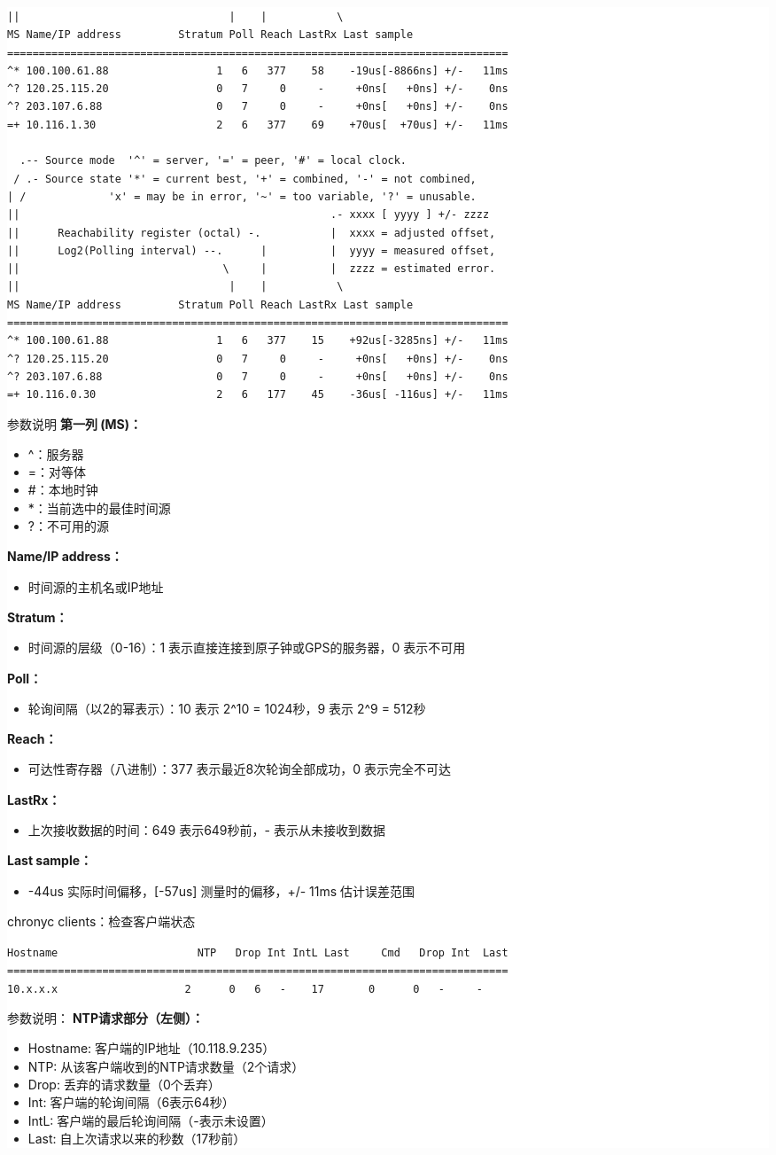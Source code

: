 ```
||                                 |    |           \
MS Name/IP address         Stratum Poll Reach LastRx Last sample               
===============================================================================
^* 100.100.61.88                 1   6   377    58    -19us[-8866ns] +/-   11ms
^? 120.25.115.20                 0   7     0     -     +0ns[   +0ns] +/-    0ns
^? 203.107.6.88                  0   7     0     -     +0ns[   +0ns] +/-    0ns
=+ 10.116.1.30                   2   6   377    69    +70us[  +70us] +/-   11ms

  .-- Source mode  '^' = server, '=' = peer, '#' = local clock.
 / .- Source state '*' = current best, '+' = combined, '-' = not combined,
| /             'x' = may be in error, '~' = too variable, '?' = unusable.
||                                                 .- xxxx [ yyyy ] +/- zzzz
||      Reachability register (octal) -.           |  xxxx = adjusted offset,
||      Log2(Polling interval) --.      |          |  yyyy = measured offset,
||                                \     |          |  zzzz = estimated error.
||                                 |    |           \
MS Name/IP address         Stratum Poll Reach LastRx Last sample               
===============================================================================
^* 100.100.61.88                 1   6   377    15    +92us[-3285ns] +/-   11ms
^? 120.25.115.20                 0   7     0     -     +0ns[   +0ns] +/-    0ns
^? 203.107.6.88                  0   7     0     -     +0ns[   +0ns] +/-    0ns
=+ 10.116.0.30                   2   6   177    45    -36us[ -116us] +/-   11ms
```

参数说明
__第一列 (MS)：__
- ^：服务器
- =：对等体
- #：本地时钟
- *：当前选中的最佳时间源
- ?：不可用的源

__Name/IP address：__
- 时间源的主机名或IP地址

__Stratum：__
- 时间源的层级（0-16）：1 表示直接连接到原子钟或GPS的服务器，0 表示不可用

__Poll：__
- 轮询间隔（以2的幂表示）：10 表示 2^10 = 1024秒，9 表示 2^9 = 512秒

__Reach：__
- 可达性寄存器（八进制）：377 表示最近8次轮询全部成功，0 表示完全不可达

__LastRx：__
- 上次接收数据的时间：649 表示649秒前，- 表示从未接收到数据

__Last sample：__
- -44us 实际时间偏移，[-57us] 测量时的偏移，+/- 11ms 估计误差范围

chronyc clients：检查客户端状态
```
Hostname                      NTP   Drop Int IntL Last     Cmd   Drop Int  Last
===============================================================================
10.x.x.x                    2      0   6   -    17       0      0   -     -
```
参数说明：
__NTP请求部分（左侧）：__
- Hostname: 客户端的IP地址（10.118.9.235）
- NTP: 从该客户端收到的NTP请求数量（2个请求）
- Drop: 丢弃的请求数量（0个丢弃）
- Int: 客户端的轮询间隔（6表示64秒）
- IntL: 客户端的最后轮询间隔（-表示未设置）
- Last: 自上次请求以来的秒数（17秒前）
